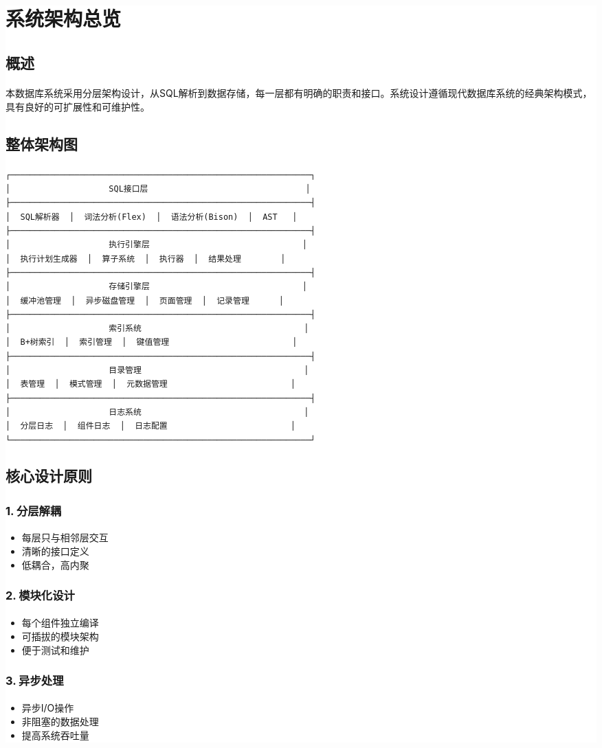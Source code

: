 # 系统架构总览

## 概述

本数据库系统采用分层架构设计，从SQL解析到数据存储，每一层都有明确的职责和接口。系统设计遵循现代数据库系统的经典架构模式，具有良好的可扩展性和可维护性。

## 整体架构图

```
┌─────────────────────────────────────────────────────────────┐
│                    SQL接口层                                │
├─────────────────────────────────────────────────────────────┤
│  SQL解析器  │  词法分析(Flex)  │  语法分析(Bison)  │  AST   │
├─────────────────────────────────────────────────────────────┤
│                    执行引擎层                               │
│  执行计划生成器  │  算子系统  │  执行器  │  结果处理        │
├─────────────────────────────────────────────────────────────┤
│                    存储引擎层                               │
│  缓冲池管理  │  异步磁盘管理  │  页面管理  │  记录管理      │
├─────────────────────────────────────────────────────────────┤
│                    索引系统                                 │
│  B+树索引  │  索引管理  │  键值管理                         │
├─────────────────────────────────────────────────────────────┤
│                    目录管理                                 │
│  表管理  │  模式管理  │  元数据管理                         │
├─────────────────────────────────────────────────────────────┤
│                    日志系统                                 │
│  分层日志  │  组件日志  │  日志配置                         │
└─────────────────────────────────────────────────────────────┘
```

## 核心设计原则

### 1. 分层解耦
- 每层只与相邻层交互
- 清晰的接口定义
- 低耦合，高内聚

### 2. 模块化设计
- 每个组件独立编译
- 可插拔的模块架构
- 便于测试和维护

### 3. 异步处理
- 异步I/O操作
- 非阻塞的数据处理
- 提高系统吞吐量

